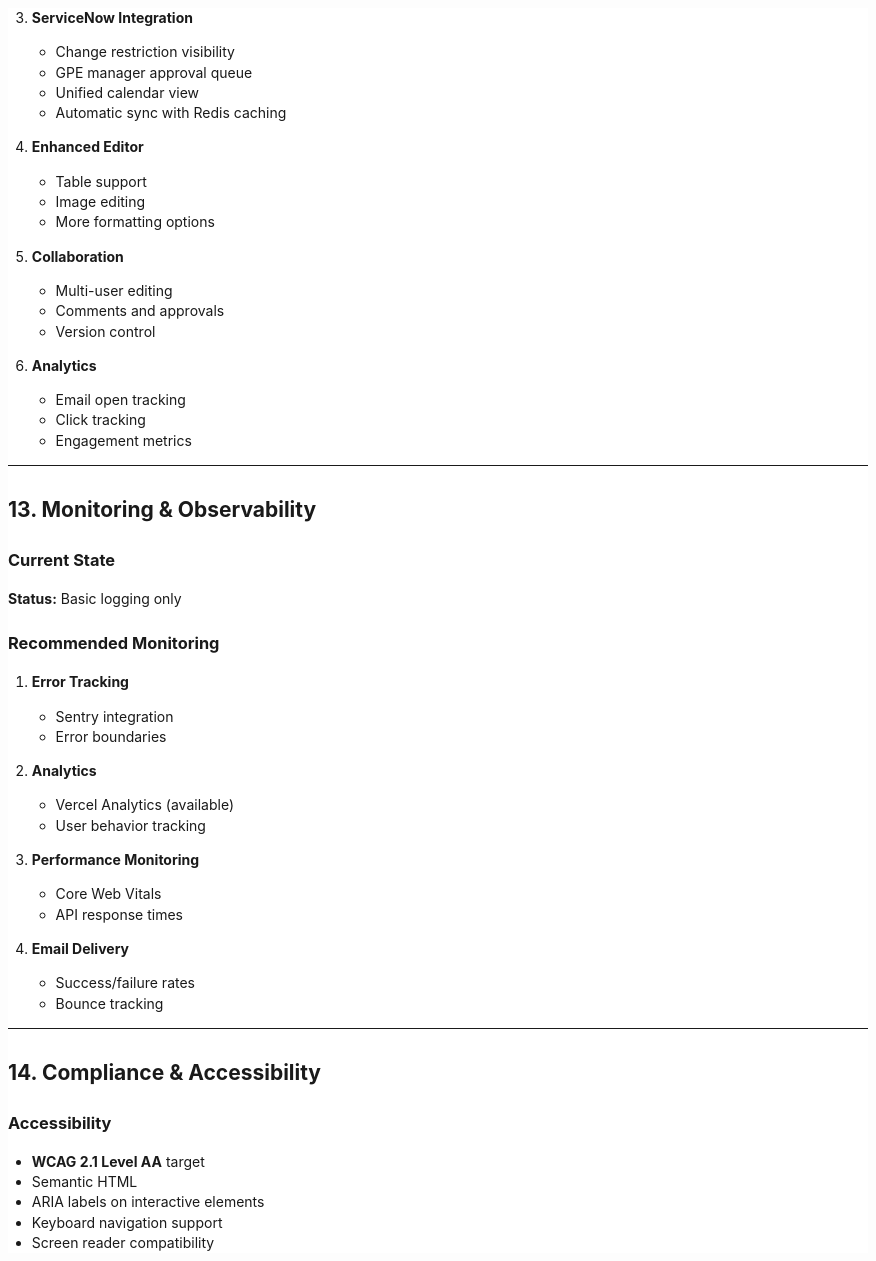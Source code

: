 3. **ServiceNow Integration**
   - Change restriction visibility
   - GPE manager approval queue
   - Unified calendar view
   - Automatic sync with Redis caching
   
4. **Enhanced Editor**
   - Table support
   - Image editing
   - More formatting options
   
5. **Collaboration**
   - Multi-user editing
   - Comments and approvals
   - Version control
   
6. **Analytics**
   - Email open tracking
   - Click tracking
   - Engagement metrics

---

## 13. Monitoring & Observability

### Current State
**Status:** Basic logging only

### Recommended Monitoring
1. **Error Tracking**
   - Sentry integration
   - Error boundaries
   
2. **Analytics**
   - Vercel Analytics (available)
   - User behavior tracking
   
3. **Performance Monitoring**
   - Core Web Vitals
   - API response times
   
4. **Email Delivery**
   - Success/failure rates
   - Bounce tracking

---

## 14. Compliance & Accessibility

### Accessibility
- **WCAG 2.1 Level AA** target
- Semantic HTML
- ARIA labels on interactive elements
- Keyboard navigation support
- Screen reader compatibility
